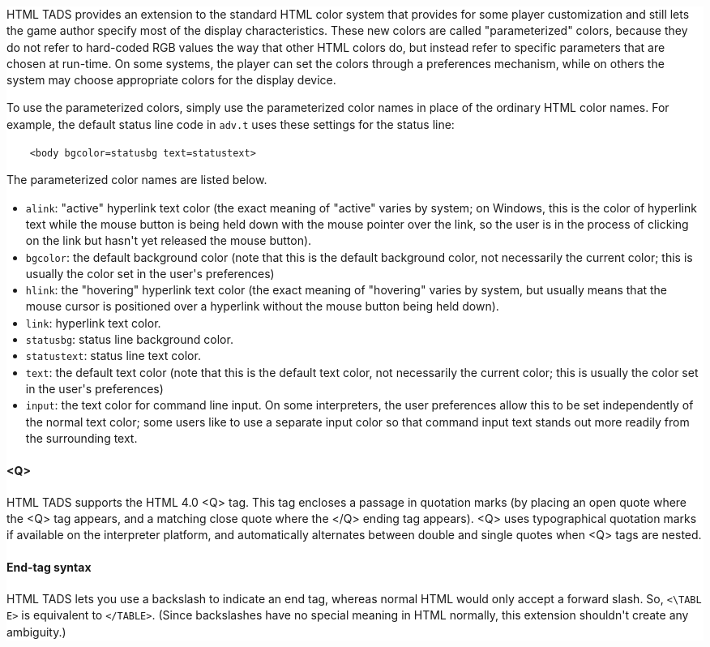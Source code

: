 HTML TADS provides an extension to the standard HTML color system that
provides for some player customization and still lets the game author
specify most of the display characteristics. These new colors are called
"parameterized" colors, because they do not refer to hard-coded RGB
values the way that other HTML colors do, but instead refer to specific
parameters that are chosen at run-time. On some systems, the player can
set the colors through a preferences mechanism, while on others the
system may choose appropriate colors for the display device.

To use the parameterized colors, simply use the parameterized color
names in place of the ordinary HTML color names. For example, the
default status line code in `adv.t` uses these settings for the status
line:

        <body bgcolor=statusbg text=statustext>

The parameterized color names are listed below.

- `alink`: "active" hyperlink text color (the exact meaning of "active"
  varies by system; on Windows, this is the color of hyperlink text
  while the mouse button is being held down with the mouse pointer over
  the link, so the user is in the process of clicking on the link but
  hasn't yet released the mouse button).
- `bgcolor`: the default background color (note that this is the default
  background color, not necessarily the current color; this is usually
  the color set in the user's preferences)
- `hlink`: the "hovering" hyperlink text color (the exact meaning of
  "hovering" varies by system, but usually means that the mouse cursor
  is positioned over a hyperlink without the mouse button being held
  down).
- `link`: hyperlink text color.
- `statusbg`: status line background color.
- `statustext`: status line text color.
- `text`: the default text color (note that this is the default text
  color, not necessarily the current color; this is usually the color
  set in the user's preferences)
- `input`: the text color for command line input. On some interpreters,
  the user preferences allow this to be set independently of the normal
  text color; some users like to use a separate input color so that
  command input text stands out more readily from the surrounding text.

#### \<Q\>

HTML TADS supports the HTML 4.0 \<Q\> tag. This tag encloses a passage
in quotation marks (by placing an open quote where the \<Q\> tag
appears, and a matching close quote where the \</Q\> ending tag
appears). \<Q\> uses typographical quotation marks if available on the
interpreter platform, and automatically alternates between double and
single quotes when \<Q\> tags are nested.

#### End-tag syntax

HTML TADS lets you use a backslash to indicate an end tag, whereas
normal HTML would only accept a forward slash. So, `<\TABLE>` is
equivalent to `</TABLE>`. (Since backslashes have no special meaning in
HTML normally, this extension shouldn't create any ambiguity.)  
  